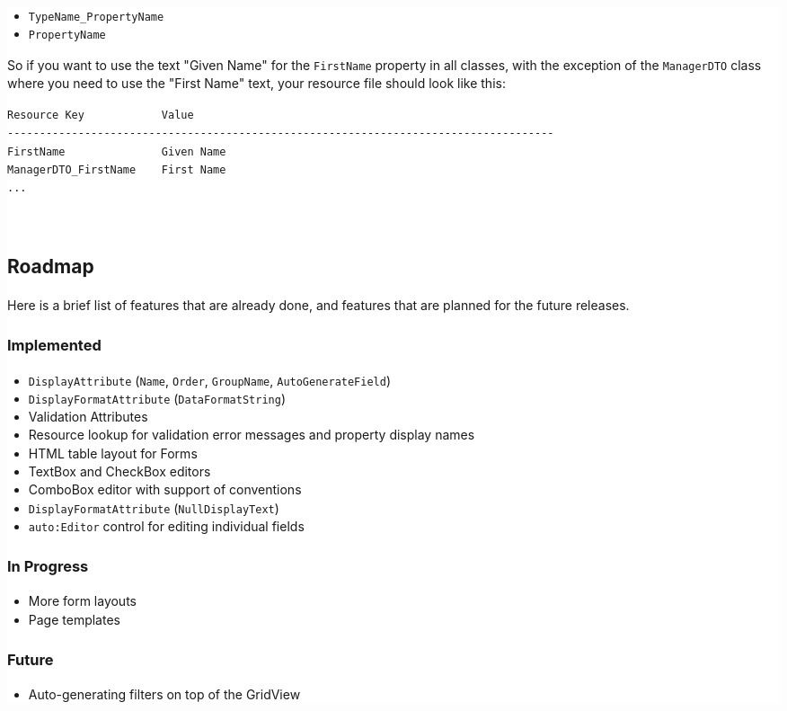 * `TypeName_PropertyName`
* `PropertyName`

So if you want to use the text "Given Name" for the `FirstName` property in all classes, with the exception of the `ManagerDTO` class where you need to use the "First Name" text, your resource file
should look like this:

```
Resource Key            Value
-------------------------------------------------------------------------------------
FirstName               Given Name
ManagerDTO_FirstName    First Name
...
```

<br />

## Roadmap

Here is a brief list of features that are already done, and features that are planned for the future releases.

### Implemented

* `DisplayAttribute` (`Name`, `Order`, `GroupName`, `AutoGenerateField`)
* `DisplayFormatAttribute` (`DataFormatString`)
* Validation Attributes
* Resource lookup for validation error messages and property display names
* HTML table layout for Forms
* TextBox and CheckBox editors
* ComboBox editor with support of conventions
* `DisplayFormatAttribute` (`NullDisplayText`)
* `auto:Editor` control for editing individual fields

### In Progress

* More form layouts
* Page templates

### Future

* Auto-generating filters on top of the GridView
